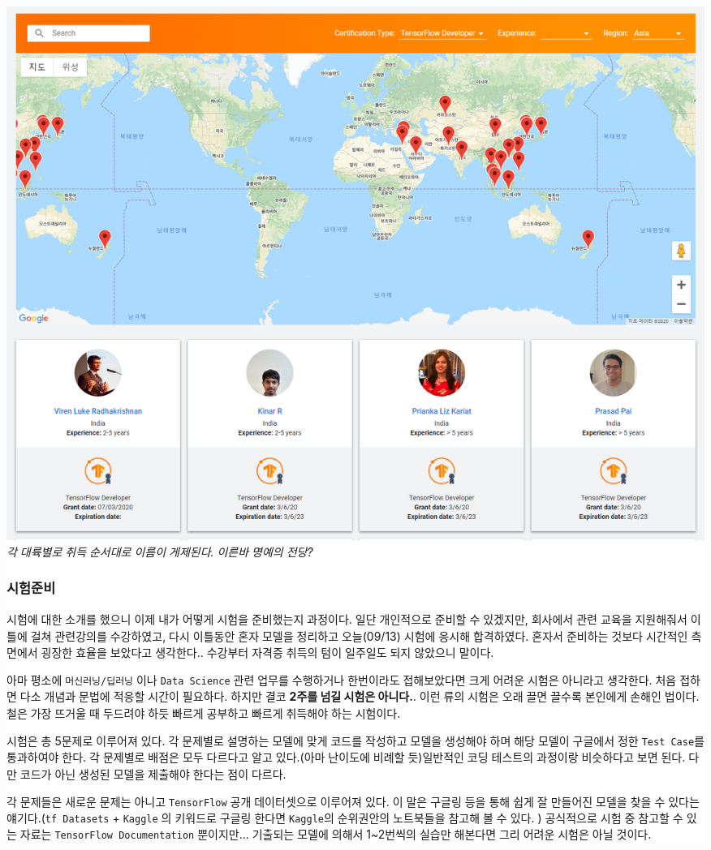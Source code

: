 ![cert_network](../assets/images/2020/09/cert-network.png)
*각 대륙별로 취득 순서대로 이름이 게제된다. 이른바 명예의 전당?*


### 시험준비

시험에 대한 소개를 했으니 이제 내가 어떻게 시험을 준비했는지 과정이다. 일단 개인적으로 준비할 수 있겠지만, 회사에서 관련 교육을 지원해줘서 이틀에 걸쳐 관련강의를 수강하였고, 다시 이틀동안 혼자 모델을 정리하고 오늘(09/13) 시험에 응시해 합격하였다. 혼자서 준비하는 것보다 시간적인 측면에서 굉장한 효율을 보았다고 생각한다.. 수강부터 자격증 취득의 텀이 일주일도 되지 않았으니 말이다.

아마 평소에 `머신러닝/딥러닝` 이나 `Data Science` 관련 업무를 수행하거나 한번이라도 접해보았다면 크게 어려운 시험은 아니라고 생각한다. 처음 접하면 다소 개념과 문법에 적응할 시간이 필요하다. 하지만 결코 **2주를 넘길 시험은 아니다.**. 이런 류의 시험은 오래 끌면 끌수록 본인에게 손해인 법이다. 철은 가장 뜨거울 때 두드려야 하듯 빠르게 공부하고 빠르게 취득해야 하는 시험이다.

시험은 총 5문제로 이루어져 있다. 각 문제별로 설명하는 모델에 맞게 코드를 작성하고 모델을 생성해야 하며 해당 모델이 구글에서 정한 `Test Case`를 통과하여야 한다. 각 문제별로 배점은 모두 다르다고 알고 있다.(아마 난이도에 비례할 듯)일반적인 코딩 테스트의 과정이랑 비슷하다고 보면 된다. 다만 코드가 아닌 생성된 모델을 제출해야 한다는 점이 다르다.

각 문제들은 새로운 문제는 아니고 `TensorFlow` 공개 데이터셋으로 이루어져 있다. 이 말은 구글링 등을 통해 쉽게 잘 만들어진 모델을 찾을 수 있다는 얘기다.(`tf Datasets` + `Kaggle` 의 키워드로 구글링 한다면 `Kaggle`의 순위권안의 노트북들을 참고해 볼 수 있다. ) 공식적으로 시험 중 참고할 수 있는 자료는 `TensorFlow Documentation` 뿐이지만... 기출되는 모델에 의해서 1~2번씩의 실습만 해본다면 그리 어려운 시험은 아닐 것이다.
